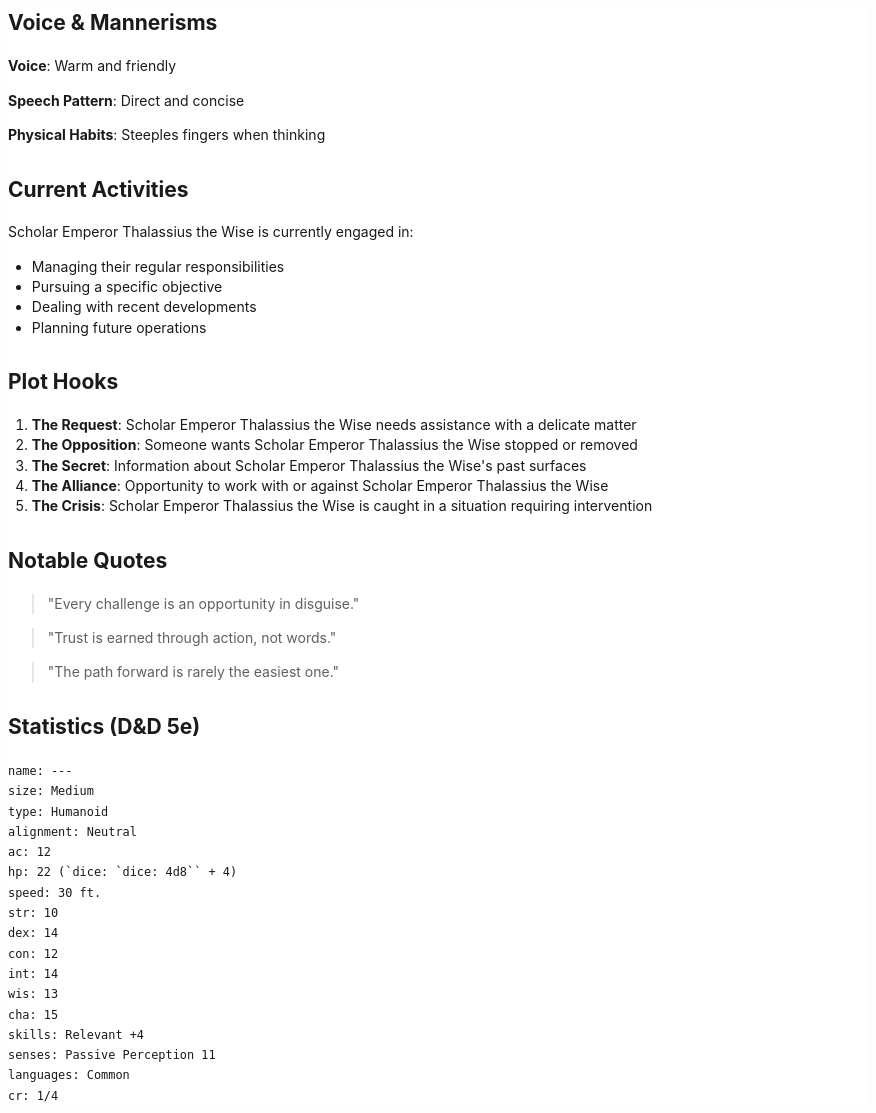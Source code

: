 ## Voice & Mannerisms

**Voice**: Warm and friendly

**Speech Pattern**: Direct and concise

**Physical Habits**: Steeples fingers when thinking

## Current Activities

Scholar Emperor Thalassius the Wise is currently engaged in:

- Managing their regular responsibilities
- Pursuing a specific objective
- Dealing with recent developments
- Planning future operations

## Plot Hooks

1. **The Request**: Scholar Emperor Thalassius the Wise needs assistance with a delicate matter
2. **The Opposition**: Someone wants Scholar Emperor Thalassius the Wise stopped or removed
3. **The Secret**: Information about Scholar Emperor Thalassius the Wise's past surfaces
4. **The Alliance**: Opportunity to work with or against Scholar Emperor Thalassius the Wise
5. **The Crisis**: Scholar Emperor Thalassius the Wise is caught in a situation requiring intervention

## Notable Quotes

> "Every challenge is an opportunity in disguise."

> "Trust is earned through action, not words."

> "The path forward is rarely the easiest one."

## Statistics (D&D 5e)

```statblock
name: ---
size: Medium
type: Humanoid
alignment: Neutral
ac: 12
hp: 22 (`dice: `dice: 4d8`` + 4)
speed: 30 ft.
str: 10
dex: 14
con: 12
int: 14
wis: 13
cha: 15
skills: Relevant +4
senses: Passive Perception 11
languages: Common
cr: 1/4
```
